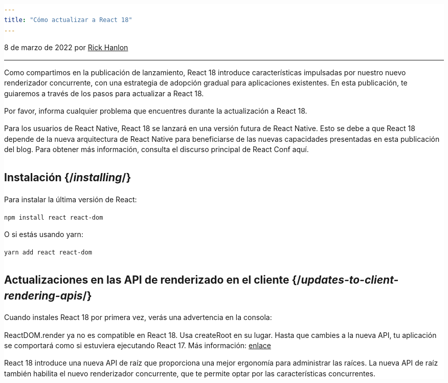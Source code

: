 ```yaml
---
title: "Cómo actualizar a React 18"
---
```


8 de marzo de 2022 por [Rick Hanlon](https://twitter.com/rickhanlonii)

---

<Intro>

Como compartimos en la publicación de lanzamiento, React 18 introduce características impulsadas por nuestro nuevo renderizador concurrente, con una estrategia de adopción gradual para aplicaciones existentes. En esta publicación, te guiaremos a través de los pasos para actualizar a React 18.

Por favor, informa cualquier problema que encuentres durante la actualización a React 18.

</Intro>

<Note>

Para los usuarios de React Native, React 18 se lanzará en una versión futura de React Native. Esto se debe a que React 18 depende de la nueva arquitectura de React Native para beneficiarse de las nuevas capacidades presentadas en esta publicación del blog. Para obtener más información, consulta el discurso principal de React Conf aquí.

</Note>

## Instalación {/*installing*/}

Para instalar la última versión de React:

```bash
npm install react react-dom
```

O si estás usando yarn:

```bash
yarn add react react-dom
```

## Actualizaciones en las API de renderizado en el cliente {/*updates-to-client-rendering-apis*/}

Cuando instales React 18 por primera vez, verás una advertencia en la consola:

<ConsoleBlock level="error">

ReactDOM.render ya no es compatible en React 18. Usa createRoot en su lugar. Hasta que cambies a la nueva API, tu aplicación se comportará como si estuviera ejecutando React 17. Más información: [enlace](https://reactjs.org/link/switch-to-createroot)

</ConsoleBlock>

React 18 introduce una nueva API de raíz que proporciona una mejor ergonomía para administrar las raíces. La nueva API de raíz también habilita el nuevo renderizador concurrente, que te permite optar por las características concurrentes.
